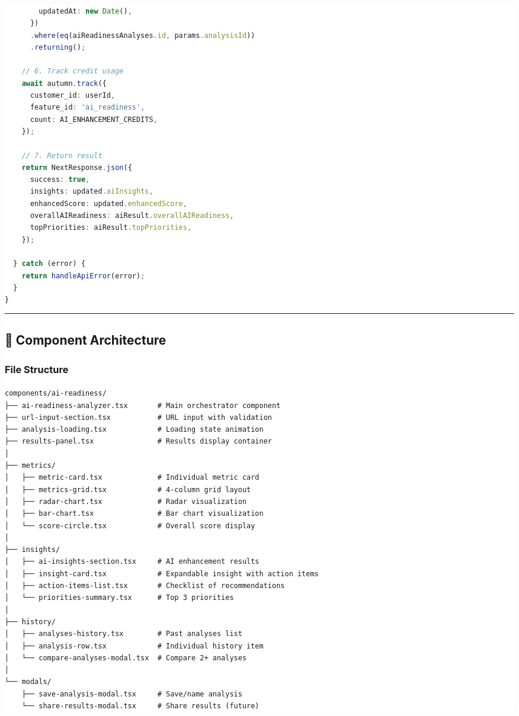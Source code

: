 ```typescript
        updatedAt: new Date(),
      })
      .where(eq(aiReadinessAnalyses.id, params.analysisId))
      .returning();

    // 6. Track credit usage
    await autumn.track({
      customer_id: userId,
      feature_id: 'ai_readiness',
      count: AI_ENHANCEMENT_CREDITS,
    });

    // 7. Return result
    return NextResponse.json({
      success: true,
      insights: updated.aiInsights,
      enhancedScore: updated.enhancedScore,
      overallAIReadiness: aiResult.overallAIReadiness,
      topPriorities: aiResult.topPriorities,
    });

  } catch (error) {
    return handleApiError(error);
  }
}
```

---

## 🎨 Component Architecture

### File Structure

```
components/ai-readiness/
├── ai-readiness-analyzer.tsx       # Main orchestrator component
├── url-input-section.tsx           # URL input with validation
├── analysis-loading.tsx            # Loading state animation
├── results-panel.tsx               # Results display container
│
├── metrics/
│   ├── metric-card.tsx             # Individual metric card
│   ├── metrics-grid.tsx            # 4-column grid layout
│   ├── radar-chart.tsx             # Radar visualization
│   ├── bar-chart.tsx               # Bar chart visualization
│   └── score-circle.tsx            # Overall score display
│
├── insights/
│   ├── ai-insights-section.tsx     # AI enhancement results
│   ├── insight-card.tsx            # Expandable insight with action items
│   ├── action-items-list.tsx       # Checklist of recommendations
│   └── priorities-summary.tsx      # Top 3 priorities
│
├── history/
│   ├── analyses-history.tsx        # Past analyses list
│   ├── analysis-row.tsx            # Individual history item
│   └── compare-analyses-modal.tsx  # Compare 2+ analyses
│
└── modals/
    ├── save-analysis-modal.tsx     # Save/name analysis
    └── share-results-modal.tsx     # Share results (future)
```
